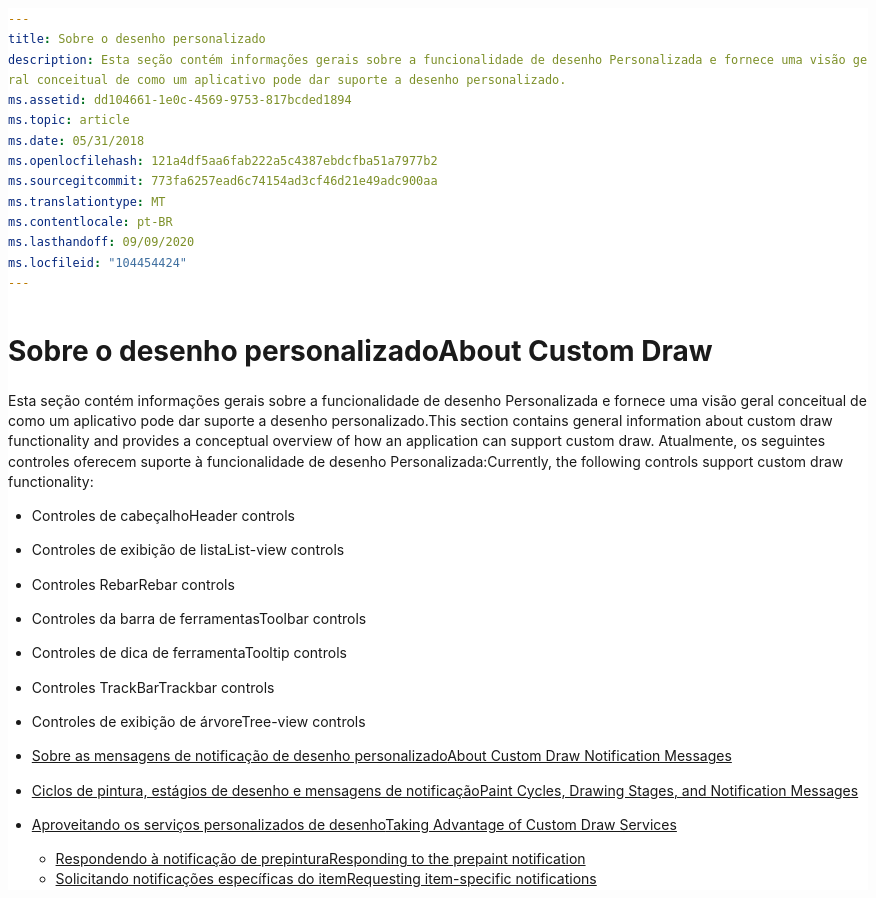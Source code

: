 ```yaml
---
title: Sobre o desenho personalizado
description: Esta seção contém informações gerais sobre a funcionalidade de desenho Personalizada e fornece uma visão geral conceitual de como um aplicativo pode dar suporte a desenho personalizado.
ms.assetid: dd104661-1e0c-4569-9753-817bcded1894
ms.topic: article
ms.date: 05/31/2018
ms.openlocfilehash: 121a4df5aa6fab222a5c4387ebdcfba51a7977b2
ms.sourcegitcommit: 773fa6257ead6c74154ad3cf46d21e49adc900aa
ms.translationtype: MT
ms.contentlocale: pt-BR
ms.lasthandoff: 09/09/2020
ms.locfileid: "104454424"
---
```

# <a name="about-custom-draw"></a><span data-ttu-id="5d7f9-103">Sobre o desenho personalizado</span><span class="sxs-lookup"><span data-stu-id="5d7f9-103">About Custom Draw</span></span>

<span data-ttu-id="5d7f9-104">Esta seção contém informações gerais sobre a funcionalidade de desenho Personalizada e fornece uma visão geral conceitual de como um aplicativo pode dar suporte a desenho personalizado.</span><span class="sxs-lookup"><span data-stu-id="5d7f9-104">This section contains general information about custom draw functionality and provides a conceptual overview of how an application can support custom draw.</span></span> <span data-ttu-id="5d7f9-105">Atualmente, os seguintes controles oferecem suporte à funcionalidade de desenho Personalizada:</span><span class="sxs-lookup"><span data-stu-id="5d7f9-105">Currently, the following controls support custom draw functionality:</span></span>

-   <span data-ttu-id="5d7f9-106">Controles de cabeçalho</span><span class="sxs-lookup"><span data-stu-id="5d7f9-106">Header controls</span></span>
-   <span data-ttu-id="5d7f9-107">Controles de exibição de lista</span><span class="sxs-lookup"><span data-stu-id="5d7f9-107">List-view controls</span></span>
-   <span data-ttu-id="5d7f9-108">Controles Rebar</span><span class="sxs-lookup"><span data-stu-id="5d7f9-108">Rebar controls</span></span>
-   <span data-ttu-id="5d7f9-109">Controles da barra de ferramentas</span><span class="sxs-lookup"><span data-stu-id="5d7f9-109">Toolbar controls</span></span>
-   <span data-ttu-id="5d7f9-110">Controles de dica de ferramenta</span><span class="sxs-lookup"><span data-stu-id="5d7f9-110">Tooltip controls</span></span>
-   <span data-ttu-id="5d7f9-111">Controles TrackBar</span><span class="sxs-lookup"><span data-stu-id="5d7f9-111">Trackbar controls</span></span>
-   <span data-ttu-id="5d7f9-112">Controles de exibição de árvore</span><span class="sxs-lookup"><span data-stu-id="5d7f9-112">Tree-view controls</span></span>



-   [<span data-ttu-id="5d7f9-113">Sobre as mensagens de notificação de desenho personalizado</span><span class="sxs-lookup"><span data-stu-id="5d7f9-113">About Custom Draw Notification Messages</span></span>](#about-custom-draw-notification-messages)
-   [<span data-ttu-id="5d7f9-114">Ciclos de pintura, estágios de desenho e mensagens de notificação</span><span class="sxs-lookup"><span data-stu-id="5d7f9-114">Paint Cycles, Drawing Stages, and Notification Messages</span></span>](#paint-cycles-drawing-stages-and-notification-messages)
-   [<span data-ttu-id="5d7f9-115">Aproveitando os serviços personalizados de desenho</span><span class="sxs-lookup"><span data-stu-id="5d7f9-115">Taking Advantage of Custom Draw Services</span></span>](#taking-advantage-of-custom-draw-services)
    -   [<span data-ttu-id="5d7f9-116">Respondendo à notificação de prepintura</span><span class="sxs-lookup"><span data-stu-id="5d7f9-116">Responding to the prepaint notification</span></span>](#responding-to-the-prepaint-notification)
    -   [<span data-ttu-id="5d7f9-117">Solicitando notificações específicas do item</span><span class="sxs-lookup"><span data-stu-id="5d7f9-117">Requesting item-specific notifications</span></span>](#requesting-item-specific-notifications)